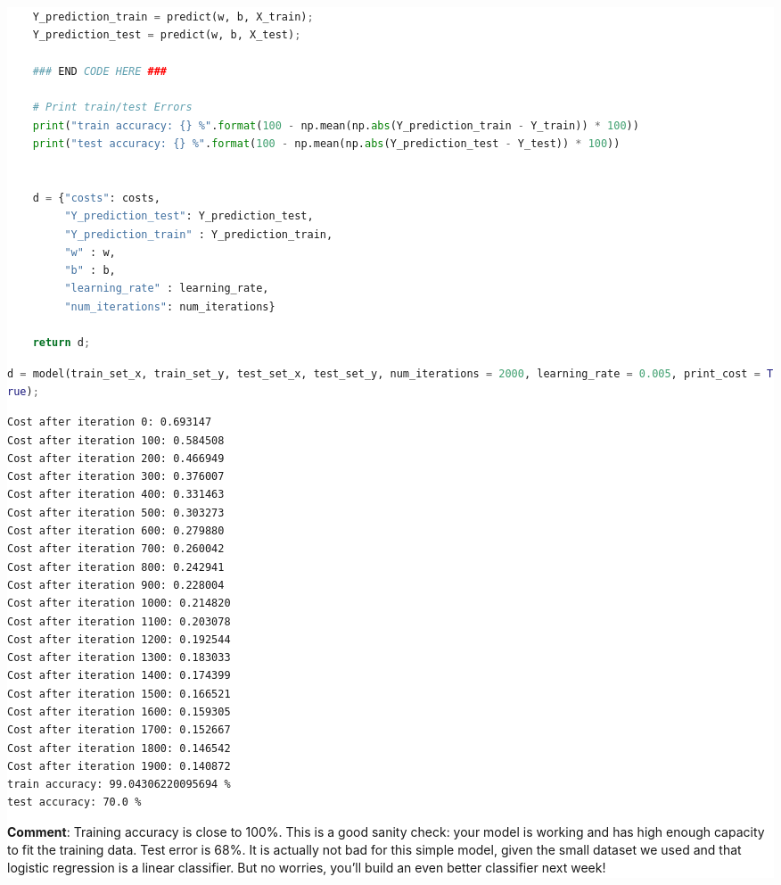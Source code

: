 ```python
    Y_prediction_train = predict(w, b, X_train);
    Y_prediction_test = predict(w, b, X_test);

    ### END CODE HERE ###

    # Print train/test Errors
    print("train accuracy: {} %".format(100 - np.mean(np.abs(Y_prediction_train - Y_train)) * 100))
    print("test accuracy: {} %".format(100 - np.mean(np.abs(Y_prediction_test - Y_test)) * 100))


    d = {"costs": costs,
         "Y_prediction_test": Y_prediction_test, 
         "Y_prediction_train" : Y_prediction_train, 
         "w" : w, 
         "b" : b,
         "learning_rate" : learning_rate,
         "num_iterations": num_iterations}

    return d;
```


```python
d = model(train_set_x, train_set_y, test_set_x, test_set_y, num_iterations = 2000, learning_rate = 0.005, print_cost = True);
```

    Cost after iteration 0: 0.693147
    Cost after iteration 100: 0.584508
    Cost after iteration 200: 0.466949
    Cost after iteration 300: 0.376007
    Cost after iteration 400: 0.331463
    Cost after iteration 500: 0.303273
    Cost after iteration 600: 0.279880
    Cost after iteration 700: 0.260042
    Cost after iteration 800: 0.242941
    Cost after iteration 900: 0.228004
    Cost after iteration 1000: 0.214820
    Cost after iteration 1100: 0.203078
    Cost after iteration 1200: 0.192544
    Cost after iteration 1300: 0.183033
    Cost after iteration 1400: 0.174399
    Cost after iteration 1500: 0.166521
    Cost after iteration 1600: 0.159305
    Cost after iteration 1700: 0.152667
    Cost after iteration 1800: 0.146542
    Cost after iteration 1900: 0.140872
    train accuracy: 99.04306220095694 %
    test accuracy: 70.0 %
    

**Comment**: Training accuracy is close to 100%. This is a good sanity check: your model is working and has high enough capacity to fit the training data. Test error is 68%. It is actually not bad for this simple model, given the small dataset we used and that logistic regression is a linear classifier. But no worries, you’ll build an even better classifier next week!
